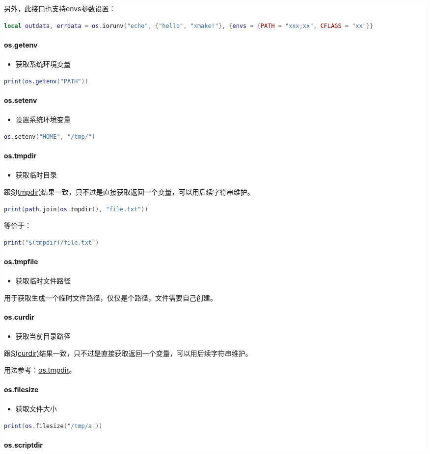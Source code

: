 另外，此接口也支持envs参数设置：

```lua
local outdata, errdata = os.iorunv("echo", {"hello", "xmake!"}, {envs = {PATH = "xxx;xx", CFLAGS = "xx"}}
```

#### os.getenv

- 获取系统环境变量

```lua
print(os.getenv("PATH"))
```

#### os.setenv

- 设置系统环境变量

```lua
os.setenv("HOME", "/tmp/")
```

#### os.tmpdir

- 获取临时目录

跟[$(tmpdir)](#var-tmpdir)结果一致，只不过是直接获取返回一个变量，可以用后续字符串维护。

```lua
print(path.join(os.tmpdir(), "file.txt"))
```

等价于：

```lua
print("$(tmpdir)/file.txt")
```

#### os.tmpfile

- 获取临时文件路径

用于获取生成一个临时文件路径，仅仅是个路径，文件需要自己创建。

#### os.curdir

- 获取当前目录路径

跟[$(curdir)](#var-curdir)结果一致，只不过是直接获取返回一个变量，可以用后续字符串维护。

用法参考：[os.tmpdir](#ostmpdir)。

#### os.filesize

- 获取文件大小

```lua
print(os.filesize("/tmp/a"))
```

#### os.scriptdir
